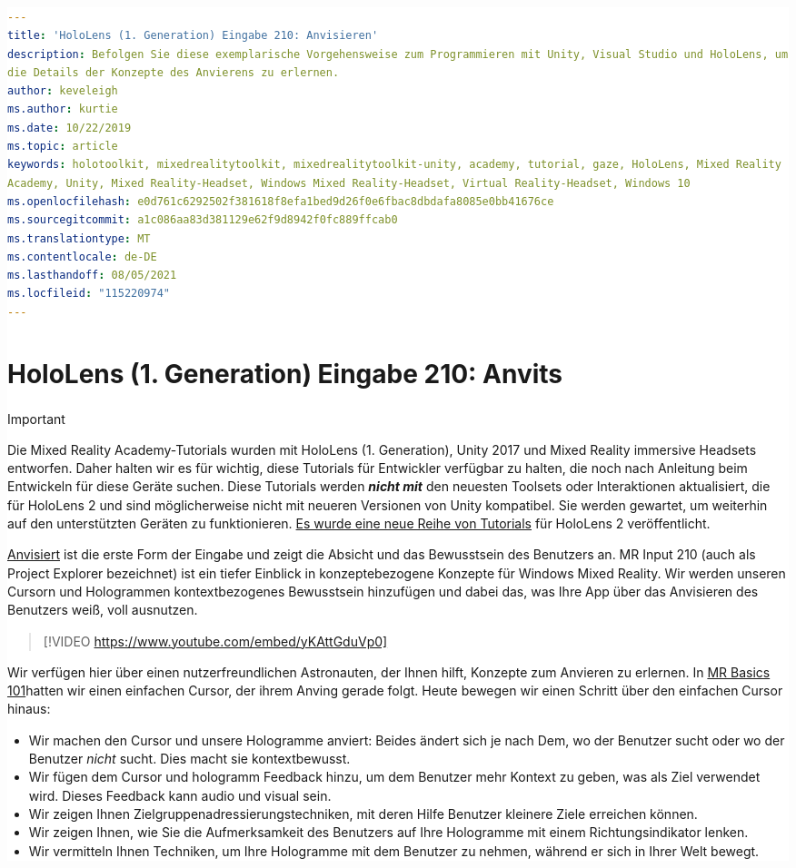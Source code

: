 ```yaml
---
title: 'HoloLens (1. Generation) Eingabe 210: Anvisieren'
description: Befolgen Sie diese exemplarische Vorgehensweise zum Programmieren mit Unity, Visual Studio und HoloLens, um die Details der Konzepte des Anvierens zu erlernen.
author: keveleigh
ms.author: kurtie
ms.date: 10/22/2019
ms.topic: article
keywords: holotoolkit, mixedrealitytoolkit, mixedrealitytoolkit-unity, academy, tutorial, gaze, HoloLens, Mixed Reality Academy, Unity, Mixed Reality-Headset, Windows Mixed Reality-Headset, Virtual Reality-Headset, Windows 10
ms.openlocfilehash: e0d761c6292502f381618f8efa1bed9d26f0e6fbac8dbdafa8085e0bb41676ce
ms.sourcegitcommit: a1c086aa83d381129e62f9d8942f0fc889ffcab0
ms.translationtype: MT
ms.contentlocale: de-DE
ms.lasthandoff: 08/05/2021
ms.locfileid: "115220974"
---
```

# <a name="hololens-1st-gen-input-210-gaze"></a>HoloLens (1. Generation) Eingabe 210: Anvits

>[!IMPORTANT]
>Die Mixed Reality Academy-Tutorials wurden mit HoloLens (1. Generation), Unity 2017 und Mixed Reality immersive Headsets entworfen.  Daher halten wir es für wichtig, diese Tutorials für Entwickler verfügbar zu halten, die noch nach Anleitung beim Entwickeln für diese Geräte suchen. Diese Tutorials werden **_nicht mit_** den neuesten Toolsets oder Interaktionen aktualisiert, die für HoloLens 2 und sind möglicherweise nicht mit neueren Versionen von Unity kompatibel.  Sie werden gewartet, um weiterhin auf den unterstützten Geräten zu funktionieren. [Es wurde eine neue Reihe von Tutorials](mrlearning-base.md) für HoloLens 2 veröffentlicht.

[Anvisiert](../../../design/gaze-and-commit.md) ist die erste Form der Eingabe und zeigt die Absicht und das Bewusstsein des Benutzers an. MR Input 210 (auch als Project Explorer bezeichnet) ist ein tiefer Einblick in konzeptebezogene Konzepte für Windows Mixed Reality. Wir werden unseren Cursorn und Hologrammen kontextbezogenes Bewusstsein hinzufügen und dabei das, was Ihre App über das Anvisieren des Benutzers weiß, voll ausnutzen.

>[!VIDEO https://www.youtube.com/embed/yKAttGduVp0]

Wir verfügen hier über einen nutzerfreundlichen Astronauten, der Ihnen hilft, Konzepte zum Anvieren zu erlernen. In [MR Basics 101](../../../develop/unity/tutorials/holograms-101.md)hatten wir einen einfachen Cursor, der ihrem Anving gerade folgt. Heute bewegen wir einen Schritt über den einfachen Cursor hinaus:

* Wir machen den Cursor und unsere Hologramme anviert: Beides ändert sich je nach Dem, wo der Benutzer sucht oder wo der Benutzer *nicht* sucht. Dies macht sie kontextbewusst.
* Wir fügen dem Cursor und hologramm Feedback hinzu, um dem Benutzer mehr Kontext zu geben, was als Ziel verwendet wird. Dieses Feedback kann audio und visual sein.
* Wir zeigen Ihnen Zielgruppenadressierungstechniken, mit deren Hilfe Benutzer kleinere Ziele erreichen können.
* Wir zeigen Ihnen, wie Sie die Aufmerksamkeit des Benutzers auf Ihre Hologramme mit einem Richtungsindikator lenken.
* Wir vermitteln Ihnen Techniken, um Ihre Hologramme mit dem Benutzer zu nehmen, während er sich in Ihrer Welt bewegt.
